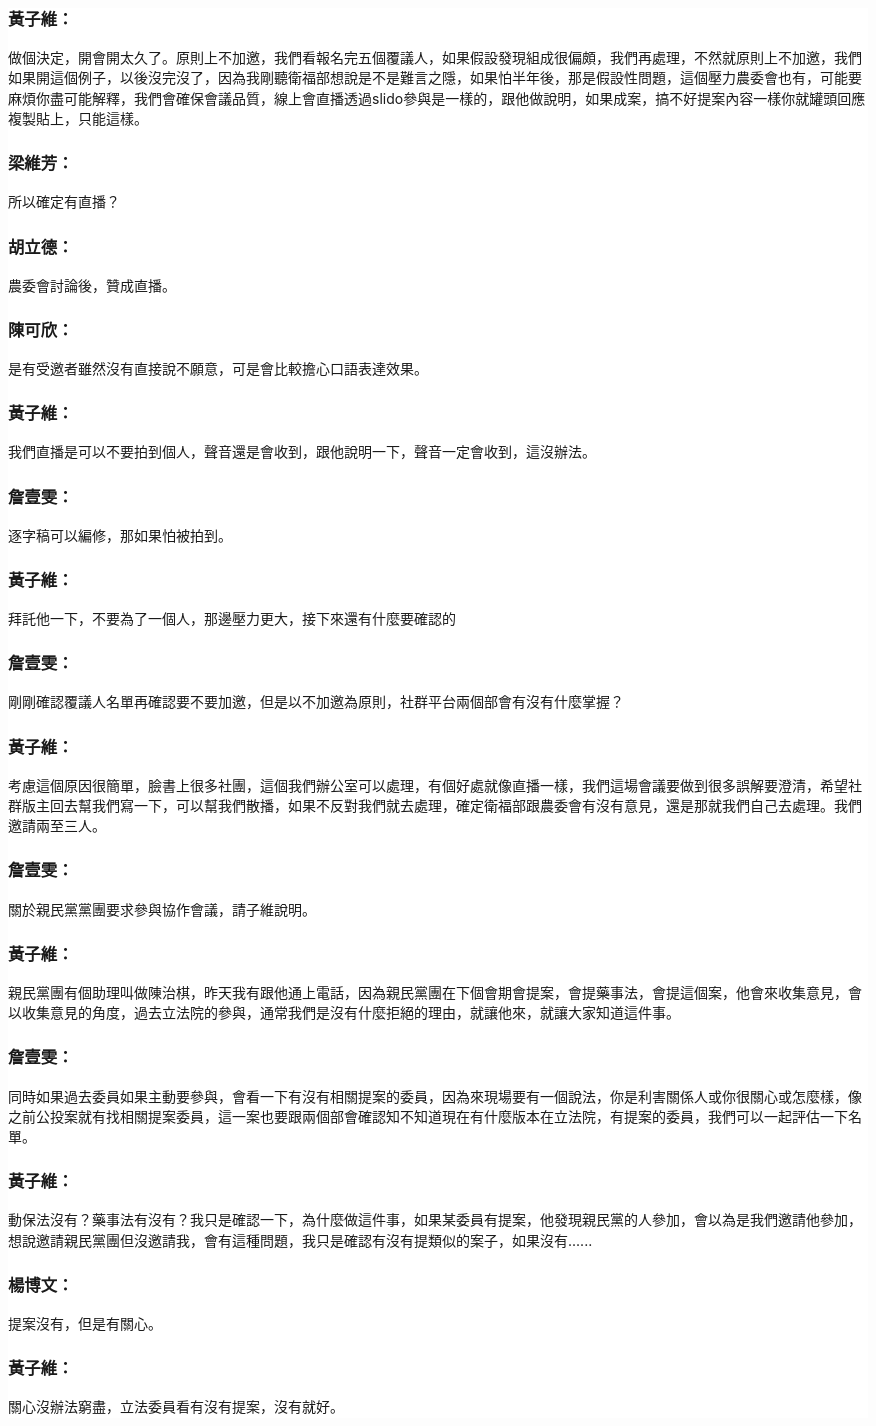 ### 黃子維：
做個決定，開會開太久了。原則上不加邀，我們看報名完五個覆議人，如果假設發現組成很偏頗，我們再處理，不然就原則上不加邀，我們如果開這個例子，以後沒完沒了，因為我剛聽衛福部想說是不是難言之隱，如果怕半年後，那是假設性問題，這個壓力農委會也有，可能要麻煩你盡可能解釋，我們會確保會議品質，線上會直播透過slido參與是一樣的，跟他做說明，如果成案，搞不好提案內容一樣你就罐頭回應複製貼上，只能這樣。

### 梁維芳：
所以確定有直播？

### 胡立德：
農委會討論後，贊成直播。

### 陳可欣：
是有受邀者雖然沒有直接說不願意，可是會比較擔心口語表達效果。

### 黃子維：
我們直播是可以不要拍到個人，聲音還是會收到，跟他說明一下，聲音一定會收到，這沒辦法。

### 詹壹雯：
逐字稿可以編修，那如果怕被拍到。

### 黃子維：
拜託他一下，不要為了一個人，那邊壓力更大，接下來還有什麼要確認的

### 詹壹雯：
剛剛確認覆議人名單再確認要不要加邀，但是以不加邀為原則，社群平台兩個部會有沒有什麼掌握？

### 黃子維：
考慮這個原因很簡單，臉書上很多社團，這個我們辦公室可以處理，有個好處就像直播一樣，我們這場會議要做到很多誤解要澄清，希望社群版主回去幫我們寫一下，可以幫我們散播，如果不反對我們就去處理，確定衛福部跟農委會有沒有意見，還是那就我們自己去處理。我們邀請兩至三人。

### 詹壹雯：
關於親民黨黨團要求參與協作會議，請子維說明。

### 黃子維：
親民黨團有個助理叫做陳治棋，昨天我有跟他通上電話，因為親民黨團在下個會期會提案，會提藥事法，會提這個案，他會來收集意見，會以收集意見的角度，過去立法院的參與，通常我們是沒有什麼拒絕的理由，就讓他來，就讓大家知道這件事。

### 詹壹雯：
同時如果過去委員如果主動要參與，會看一下有沒有相關提案的委員，因為來現場要有一個說法，你是利害關係人或你很關心或怎麼樣，像之前公投案就有找相關提案委員，這一案也要跟兩個部會確認知不知道現在有什麼版本在立法院，有提案的委員，我們可以一起評估一下名單。

### 黃子維：
動保法沒有？藥事法有沒有？我只是確認一下，為什麼做這件事，如果某委員有提案，他發現親民黨的人參加，會以為是我們邀請他參加，想說邀請親民黨團但沒邀請我，會有這種問題，我只是確認有沒有提類似的案子，如果沒有......

### 楊博文：
提案沒有，但是有關心。

### 黃子維：
關心沒辦法窮盡，立法委員看有沒有提案，沒有就好。

